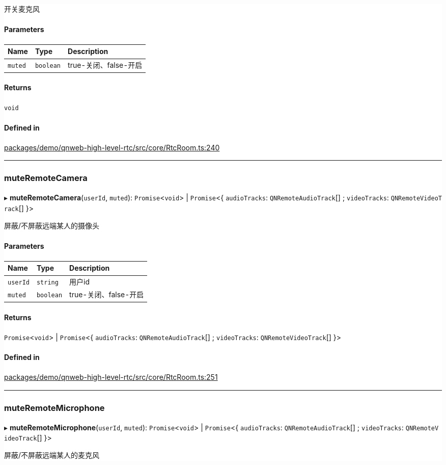 开关麦克风

#### Parameters

| Name | Type | Description |
| :------ | :------ | :------ |
| `muted` | `boolean` | true-关闭、false-开启 |

#### Returns

`void`

#### Defined in

[packages/demo/qnweb-high-level-rtc/src/core/RtcRoom.ts:240](https://github.com/Spencer17x/solutions/blob/84e2f808/Frontend/front-end-solutions/packages/demo/qnweb-high-level-rtc/src/core/RtcRoom.ts#L240)

___

### muteRemoteCamera

▸ **muteRemoteCamera**(`userId`, `muted`): `Promise`<`void`\> \| `Promise`<{ `audioTracks`: `QNRemoteAudioTrack`[] ; `videoTracks`: `QNRemoteVideoTrack`[]  }\>

屏蔽/不屏蔽远端某人的摄像头

#### Parameters

| Name | Type | Description |
| :------ | :------ | :------ |
| `userId` | `string` | 用户id |
| `muted` | `boolean` | true-关闭、false-开启 |

#### Returns

`Promise`<`void`\> \| `Promise`<{ `audioTracks`: `QNRemoteAudioTrack`[] ; `videoTracks`: `QNRemoteVideoTrack`[]  }\>

#### Defined in

[packages/demo/qnweb-high-level-rtc/src/core/RtcRoom.ts:251](https://github.com/Spencer17x/solutions/blob/84e2f808/Frontend/front-end-solutions/packages/demo/qnweb-high-level-rtc/src/core/RtcRoom.ts#L251)

___

### muteRemoteMicrophone

▸ **muteRemoteMicrophone**(`userId`, `muted`): `Promise`<`void`\> \| `Promise`<{ `audioTracks`: `QNRemoteAudioTrack`[] ; `videoTracks`: `QNRemoteVideoTrack`[]  }\>

屏蔽/不屏蔽远端某人的麦克风
